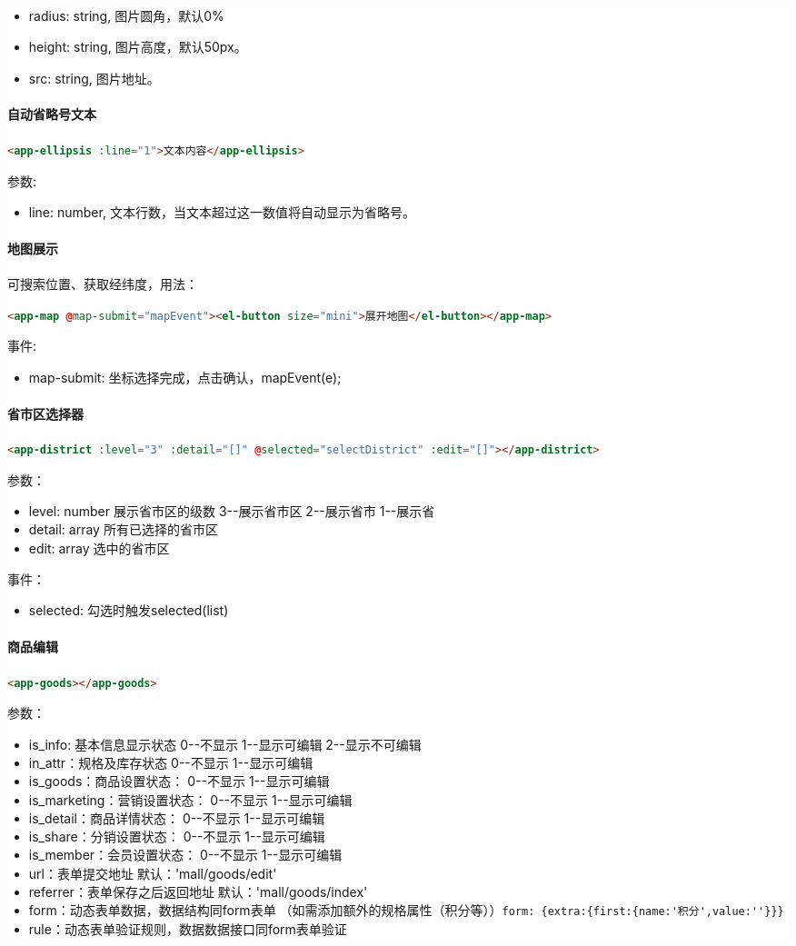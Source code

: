 - radius: string, 图片圆角，默认0%

- height: string, 图片高度，默认50px。

- src: string, 图片地址。

#### 自动省略号文本

```html
<app-ellipsis :line="1">文本内容</app-ellipsis>
```

参数:

- line: number, 文本行数，当文本超过这一数值将自动显示为省略号。

#### 地图展示

可搜索位置、获取经纬度，用法：

```html
<app-map @map-submit="mapEvent"><el-button size="mini">展开地图</el-button></app-map>
```

事件:

- map-submit: 坐标选择完成，点击确认，mapEvent(e);

#### 省市区选择器

```html
<app-district :level="3" :detail="[]" @selected="selectDistrict" :edit="[]"></app-district>
```

参数：

- level: number 展示省市区的级数 3--展示省市区 2--展示省市 1--展示省
- detail: array 所有已选择的省市区
- edit: array 选中的省市区

事件：

- selected: 勾选时触发selected(list)

#### 商品编辑

```html
<app-goods></app-goods>
```

参数：
- is_info: 基本信息显示状态 0--不显示 1--显示可编辑 2--显示不可编辑
- in_attr：规格及库存状态 0--不显示 1--显示可编辑
- is_goods：商品设置状态： 0--不显示 1--显示可编辑
- is_marketing：营销设置状态： 0--不显示 1--显示可编辑
- is_detail：商品详情状态： 0--不显示 1--显示可编辑
- is_share：分销设置状态： 0--不显示 1--显示可编辑
- is_member：会员设置状态： 0--不显示 1--显示可编辑
- url：表单提交地址 默认：'mall/goods/edit'
- referrer：表单保存之后返回地址 默认：'mall/goods/index'
- form：动态表单数据，数据结构同form表单
（如需添加额外的规格属性（积分等））```form: {extra:{first:{name:'积分',value:''}}}```
- rule：动态表单验证规则，数据数据接口同form表单验证
